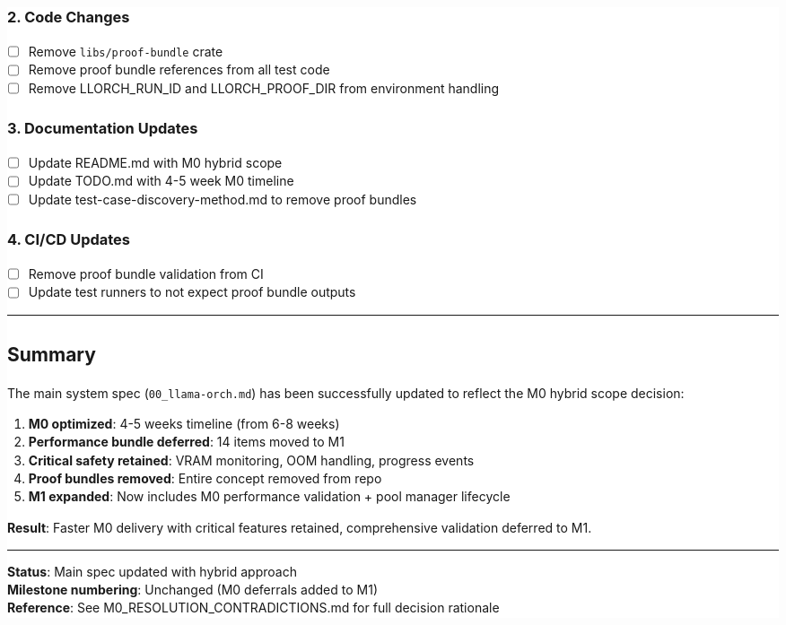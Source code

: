 ### 2. Code Changes
- [ ] Remove `libs/proof-bundle` crate
- [ ] Remove proof bundle references from all test code
- [ ] Remove LLORCH_RUN_ID and LLORCH_PROOF_DIR from environment handling

### 3. Documentation Updates
- [ ] Update README.md with M0 hybrid scope
- [ ] Update TODO.md with 4-5 week M0 timeline
- [ ] Update test-case-discovery-method.md to remove proof bundles

### 4. CI/CD Updates
- [ ] Remove proof bundle validation from CI
- [ ] Update test runners to not expect proof bundle outputs

---

## Summary

The main system spec (`00_llama-orch.md`) has been successfully updated to reflect the M0 hybrid scope decision:

1. **M0 optimized**: 4-5 weeks timeline (from 6-8 weeks)
2. **Performance bundle deferred**: 14 items moved to M1
3. **Critical safety retained**: VRAM monitoring, OOM handling, progress events
4. **Proof bundles removed**: Entire concept removed from repo
5. **M1 expanded**: Now includes M0 performance validation + pool manager lifecycle

**Result**: Faster M0 delivery with critical features retained, comprehensive validation deferred to M1.

---

**Status**: Main spec updated with hybrid approach  
**Milestone numbering**: Unchanged (M0 deferrals added to M1)  
**Reference**: See M0_RESOLUTION_CONTRADICTIONS.md for full decision rationale
